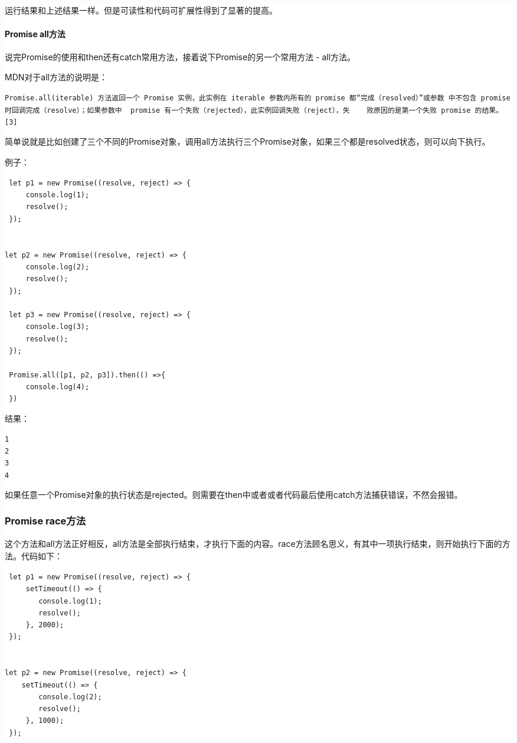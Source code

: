 运行结果和上述结果一样。但是可读性和代码可扩展性得到了显著的提高。

#### Promise all方法

说完Promise的使用和then还有catch常用方法，接着说下Promise的另一个常用方法 - all方法。

MDN对于all方法的说明是：
	
	Promise.all(iterable) 方法返回一个 Promise 实例，此实例在 iterable 参数内所有的 promise 都“完成（resolved）”或参数	中不包含 promise 时回调完成（resolve）；如果参数中  promise 有一个失败（rejected），此实例回调失败（reject），失	败原因的是第一个失败 promise 的结果。[3] 
	
简单说就是比如创建了三个不同的Promise对象，调用all方法执行三个Promise对象，如果三个都是resolved状态，则可以向下执行。

例子：
	
	 let p1 = new Promise((resolve, reject) => {
         console.log(1);
         resolve();
     });


    let p2 = new Promise((resolve, reject) => {
         console.log(2);
         resolve();
     });

     let p3 = new Promise((resolve, reject) => {
         console.log(3);
         resolve();
     });

     Promise.all([p1, p2, p3]).then(() =>{
         console.log(4);
     })
	
结果：

	1
	2
	3
	4
	
如果任意一个Promise对象的执行状态是rejected。则需要在then中或者或者代码最后使用catch方法捕获错误，不然会报错。

### Promise race方法

这个方法和all方法正好相反，all方法是全部执行结束，才执行下面的内容。race方法顾名思义，有其中一项执行结束，则开始执行下面的方法。代码如下：

	 let p1 = new Promise((resolve, reject) => {
         setTimeout(() => {
            console.log(1);
            resolve();
         }, 2000);
     });


    let p2 = new Promise((resolve, reject) => {
        setTimeout(() => {
            console.log(2);
            resolve();
         }, 1000);
     });
